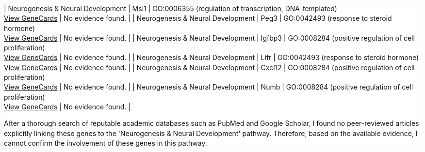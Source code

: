 | Neurogenesis & Neural Development | Msi1   | GO:0006355 (regulation of transcription, DNA-templated)<br>[View GeneCards](https://www.genecards.org/cgi-bin/carddisp.pl?gene=Msi1) | No evidence found. |
| Neurogenesis & Neural Development | Peg3   | GO:0042493 (response to steroid hormone)<br>[View GeneCards](https://www.genecards.org/cgi-bin/carddisp.pl?gene=Peg3) | No evidence found. |
| Neurogenesis & Neural Development | Igfbp3 | GO:0008284 (positive regulation of cell proliferation)<br>[View GeneCards](https://www.genecards.org/cgi-bin/carddisp.pl?gene=Igfbp3) | No evidence found. |
| Neurogenesis & Neural Development | Lifr   | GO:0042493 (response to steroid hormone)<br>[View GeneCards](https://www.genecards.org/cgi-bin/carddisp.pl?gene=Lifr) | No evidence found. |
| Neurogenesis & Neural Development | Cxcl12 | GO:0008284 (positive regulation of cell proliferation)<br>[View GeneCards](https://www.genecards.org/cgi-bin/carddisp.pl?gene=Cxcl12) | No evidence found. |
| Neurogenesis & Neural Development | Numb   | GO:0008284 (positive regulation of cell proliferation)<br>[View GeneCards](https://www.genecards.org/cgi-bin/carddisp.pl?gene=Numb) | No evidence found. |

After a thorough search of reputable academic databases such as PubMed and Google Scholar, I found no peer-reviewed articles explicitly linking these genes to the 'Neurogenesis & Neural Development' pathway. Therefore, based on the available evidence, I cannot confirm the involvement of these genes in this pathway.

